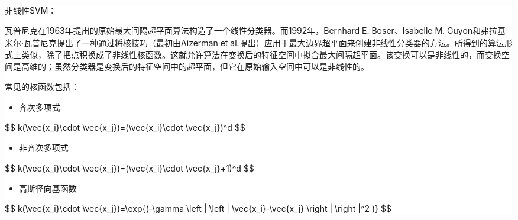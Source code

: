 非线性SVM：

瓦普尼克在1963年提出的原始最大间隔超平面算法构造了一个线性分类器。而1992年，Bernhard E. Boser、Isabelle M. Guyon和弗拉基米尔·瓦普尼克提出了一种通过将核技巧（最初由Aizerman et al.提出）应用于最大边界超平面来创建非线性分类器的方法。所得到的算法形式上类似，除了把点积换成了非线性核函数。这就允许算法在变换后的特征空间中拟合最大间隔超平面。该变换可以是非线性的，而变换空间是高维的；虽然分类器是变换后的特征空间中的超平面，但它在原始输入空间中可以是非线性的。

常见的核函数包括：

* 齐次多项式
<html>
<head>
  <meta charset="utf-8">
  <meta name="viewport" content="width=device-width">
  <script type="text/javascript" async
  src="https://cdnjs.cloudflare.com/ajax/libs/mathjax/2.7.5/MathJax.js?config=TeX-MML-AM_CHTML" async>
</script>
</head>
<body>
<p>
    $$ k(\vec{x_i}\cdot \vec{x_j})=(\vec{x_i}\cdot \vec{x_j})^d $$
</p>
</body>
</html>

* 非齐次多项式
<html>
<head>
  <meta charset="utf-8">
  <meta name="viewport" content="width=device-width">
  <script type="text/javascript" async
  src="https://cdnjs.cloudflare.com/ajax/libs/mathjax/2.7.5/MathJax.js?config=TeX-MML-AM_CHTML" async>
</script>
</head>
<body>
<p>
    $$ k(\vec{x_i}\cdot \vec{x_j})=(\vec{x_i}\cdot \vec{x_j}+1)^d $$
</p>
</body>
</html>

* 高斯径向基函数
<html>
<head>
  <meta charset="utf-8">
  <meta name="viewport" content="width=device-width">
  <script type="text/javascript" async
  src="https://cdnjs.cloudflare.com/ajax/libs/mathjax/2.7.5/MathJax.js?config=TeX-MML-AM_CHTML" async>
</script>
</head>
<body>
<p>
    $$ k(\vec{x_i}\cdot \vec{x_j})=\exp{(-\gamma \left | \left | \vec{x_i}-\vec{x_j} \right |  \right |^2 )}  $$
</p>
</body>
</html>
